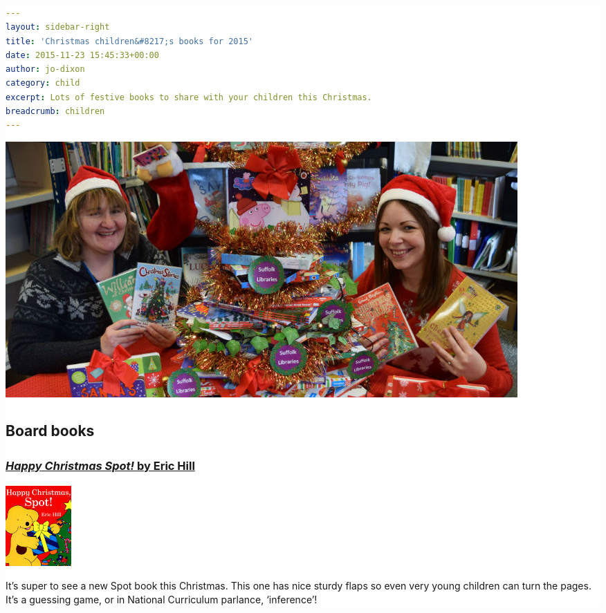 ```yaml
---
layout: sidebar-right
title: 'Christmas children&#8217;s books for 2015'
date: 2015-11-23 15:45:33+00:00
author: jo-dixon
category: child
excerpt: Lots of festive books to share with your children this Christmas.
breadcrumb: children
---
```

![Staff members Kate Bacon and Sherryl Goldsmith with our festive books](/images/featured/featured-festive-childrens-books-2015.jpg)

## Board books

### [<cite>Happy Christmas Spot!</cite> by Eric Hill](https://suffolk.spydus.co.uk/cgi-bin/spydus.exe/ENQ/OPAC/BIBENQ/9418178?QRY=CTIBIB%3C%20IRN(531369)&QRYTEXT=Happy%20Christmas%2C%20Spot!)

[![Happy Christmas Spot! by Eric Hill](/images/article/happy-christmas-spot.jpg)](https://suffolk.spydus.co.uk/cgi-bin/spydus.exe/ENQ/OPAC/BIBENQ/9418178?QRY=CTIBIB%3C%20IRN(531369)&QRYTEXT=Happy%20Christmas%2C%20Spot!)

It’s super to see a new Spot book this Christmas. This one has nice sturdy flaps so even very young children can turn the pages. It’s a guessing game, or in National Curriculum parlance, &#8216;inference&#8217;!
